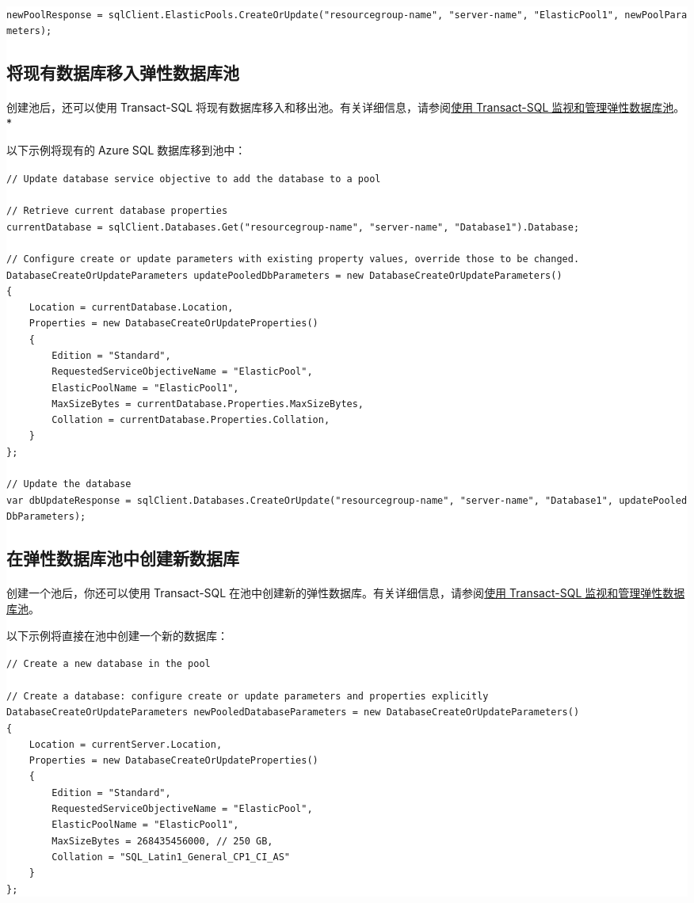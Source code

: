     newPoolResponse = sqlClient.ElasticPools.CreateOrUpdate("resourcegroup-name", "server-name", "ElasticPool1", newPoolParameters);



## 将现有数据库移入弹性数据库池

创建池后，还可以使用 Transact-SQL 将现有数据库移入和移出池。有关详细信息，请参阅[使用 Transact-SQL 监视和管理弹性数据库池](/documentation/articles/sql-database-elastic-pool-manage-tsql/)。*

以下示例将现有的 Azure SQL 数据库移到池中：


    // Update database service objective to add the database to a pool

    // Retrieve current database properties
    currentDatabase = sqlClient.Databases.Get("resourcegroup-name", "server-name", "Database1").Database;

    // Configure create or update parameters with existing property values, override those to be changed.
    DatabaseCreateOrUpdateParameters updatePooledDbParameters = new DatabaseCreateOrUpdateParameters()
    {
        Location = currentDatabase.Location,
        Properties = new DatabaseCreateOrUpdateProperties()
        {
            Edition = "Standard",
            RequestedServiceObjectiveName = "ElasticPool",
            ElasticPoolName = "ElasticPool1",
            MaxSizeBytes = currentDatabase.Properties.MaxSizeBytes,
            Collation = currentDatabase.Properties.Collation,
        }
    };

    // Update the database
    var dbUpdateResponse = sqlClient.Databases.CreateOrUpdate("resourcegroup-name", "server-name", "Database1", updatePooledDbParameters);




## 在弹性数据库池中创建新数据库

创建一个池后，你还可以使用 Transact-SQL 在池中创建新的弹性数据库。有关详细信息，请参阅[使用 Transact-SQL 监视和管理弹性数据库池](/documentation/articles/sql-database-elastic-pool-manage-tsql/)。

以下示例将直接在池中创建一个新的数据库：


    // Create a new database in the pool

    // Create a database: configure create or update parameters and properties explicitly
    DatabaseCreateOrUpdateParameters newPooledDatabaseParameters = new DatabaseCreateOrUpdateParameters()
    {
        Location = currentServer.Location,
        Properties = new DatabaseCreateOrUpdateProperties()
        {
            Edition = "Standard",
            RequestedServiceObjectiveName = "ElasticPool",
            ElasticPoolName = "ElasticPool1",
            MaxSizeBytes = 268435456000, // 250 GB,
            Collation = "SQL_Latin1_General_CP1_CI_AS"
        }
    };
